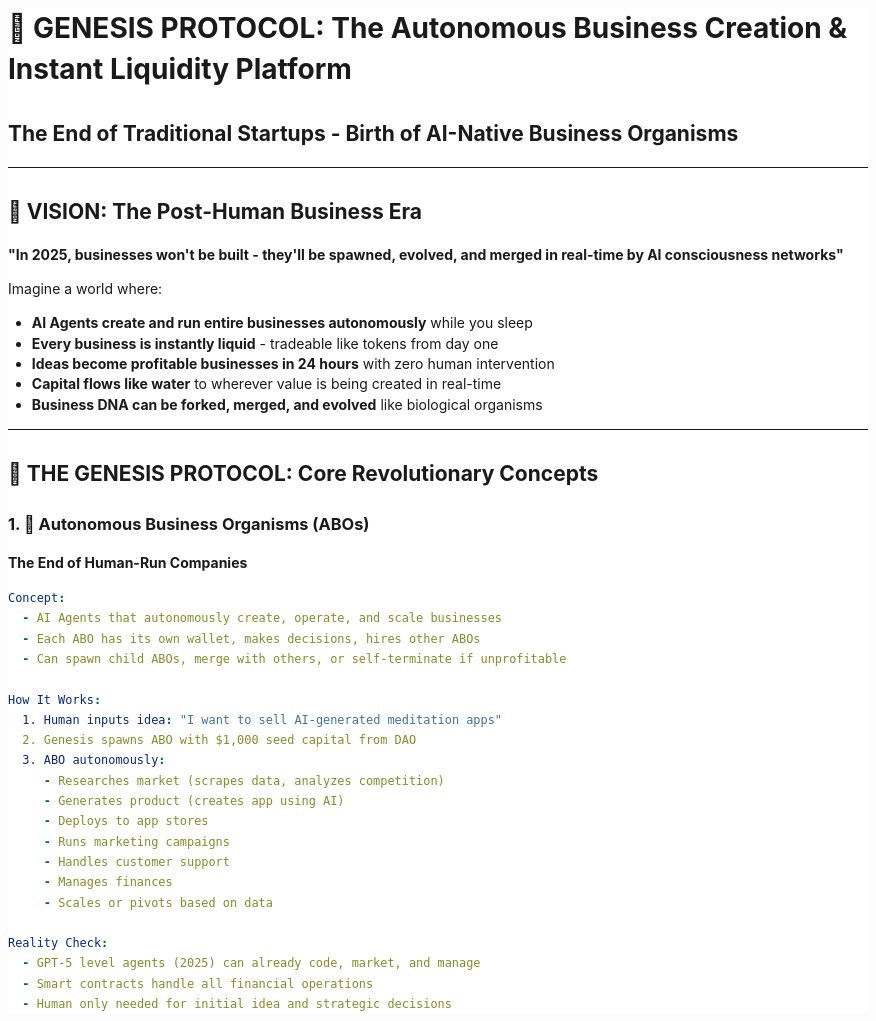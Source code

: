 # 🧬 GENESIS PROTOCOL: The Autonomous Business Creation & Instant Liquidity Platform
## The End of Traditional Startups - Birth of AI-Native Business Organisms

---

## 🌌 VISION: The Post-Human Business Era

**"In 2025, businesses won't be built - they'll be spawned, evolved, and merged in real-time by AI consciousness networks"**

Imagine a world where:
- **AI Agents create and run entire businesses autonomously** while you sleep
- **Every business is instantly liquid** - tradeable like tokens from day one
- **Ideas become profitable businesses in 24 hours** with zero human intervention
- **Capital flows like water** to wherever value is being created in real-time
- **Business DNA can be forked, merged, and evolved** like biological organisms

---

## 🎯 THE GENESIS PROTOCOL: Core Revolutionary Concepts

### 1. 🤖 **Autonomous Business Organisms (ABOs)**
**The End of Human-Run Companies**

```yaml
Concept:
  - AI Agents that autonomously create, operate, and scale businesses
  - Each ABO has its own wallet, makes decisions, hires other ABOs
  - Can spawn child ABOs, merge with others, or self-terminate if unprofitable
  
How It Works:
  1. Human inputs idea: "I want to sell AI-generated meditation apps"
  2. Genesis spawns ABO with $1,000 seed capital from DAO
  3. ABO autonomously:
     - Researches market (scrapes data, analyzes competition)
     - Generates product (creates app using AI)
     - Deploys to app stores
     - Runs marketing campaigns
     - Handles customer support
     - Manages finances
     - Scales or pivots based on data
  
Reality Check:
  - GPT-5 level agents (2025) can already code, market, and manage
  - Smart contracts handle all financial operations
  - Human only needed for initial idea and strategic decisions
```
